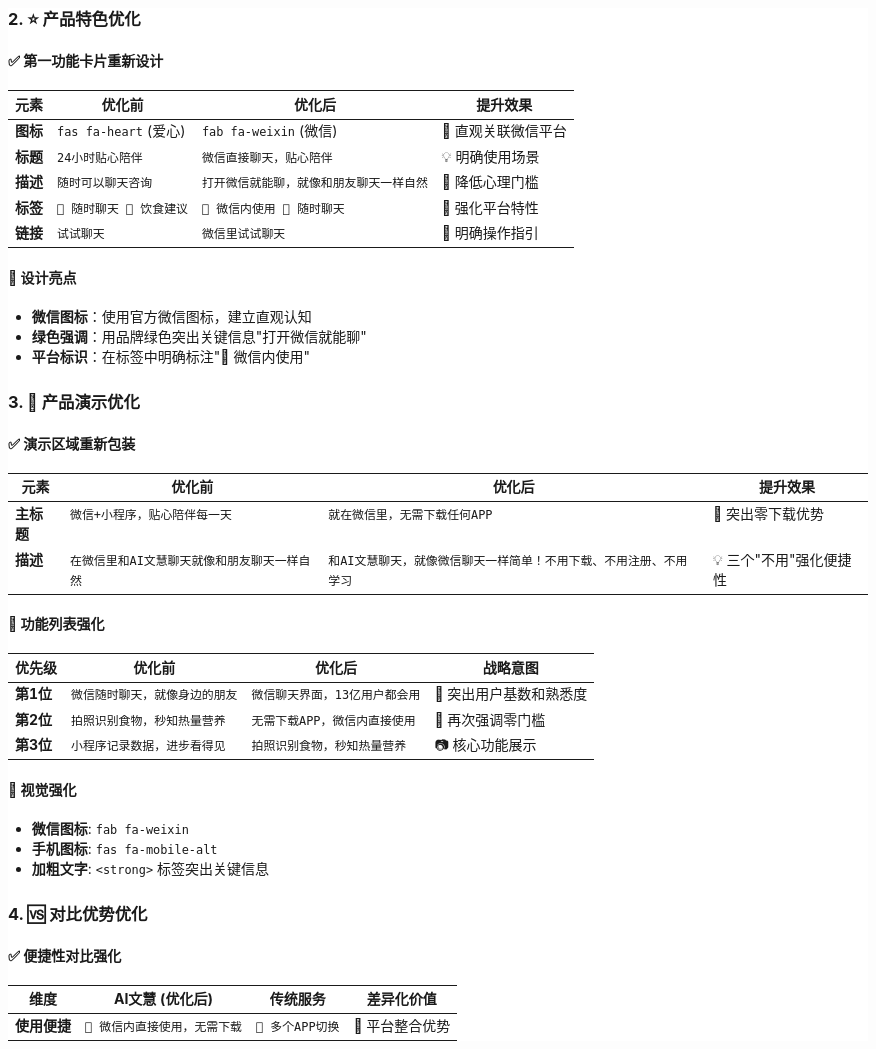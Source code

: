 ### 2. ⭐ **产品特色优化**

#### ✅ **第一功能卡片重新设计**

| 元素 | 优化前 | 优化后 | 提升效果 |
|------|--------|--------|----------|
| **图标** | `fas fa-heart` (爱心) | `fab fa-weixin` (微信) | 🎯 直观关联微信平台 |
| **标题** | `24小时贴心陪伴` | `微信直接聊天，贴心陪伴` | 💡 明确使用场景 |
| **描述** | `随时可以聊天咨询` | `打开微信就能聊，就像和朋友聊天一样自然` | 🚀 降低心理门槛 |
| **标签** | `💬 随时聊天 🍎 饮食建议` | `📱 微信内使用 💬 随时聊天` | 📱 强化平台特性 |
| **链接** | `试试聊天` | `微信里试试聊天` | 🎯 明确操作指引 |

#### 🎨 **设计亮点**
- **微信图标**：使用官方微信图标，建立直观认知
- **绿色强调**：用品牌绿色突出关键信息"打开微信就能聊"
- **平台标识**：在标签中明确标注"📱 微信内使用"

### 3. 🎯 **产品演示优化**

#### ✅ **演示区域重新包装**

| 元素 | 优化前 | 优化后 | 提升效果 |
|------|--------|--------|----------|
| **主标题** | `微信+小程序，贴心陪伴每一天` | `就在微信里，无需下载任何APP` | 🎯 突出零下载优势 |
| **描述** | `在微信里和AI文慧聊天就像和朋友聊天一样自然` | `和AI文慧聊天，就像微信聊天一样简单！不用下载、不用注册、不用学习` | 💡 三个"不用"强化便捷性 |

#### 📱 **功能列表强化**

| 优先级 | 优化前 | 优化后 | 战略意图 |
|--------|--------|--------|----------|
| **第1位** | `微信随时聊天，就像身边的朋友` | `微信聊天界面，13亿用户都会用` | 🎯 突出用户基数和熟悉度 |
| **第2位** | `拍照识别食物，秒知热量营养` | `无需下载APP，微信内直接使用` | 🚀 再次强调零门槛 |
| **第3位** | `小程序记录数据，进步看得见` | `拍照识别食物，秒知热量营养` | 📷 核心功能展示 |

#### 🎨 **视觉强化**
- **微信图标**: `fab fa-weixin` 
- **手机图标**: `fas fa-mobile-alt`
- **加粗文字**: `<strong>` 标签突出关键信息

### 4. 🆚 **对比优势优化**

#### ✅ **便捷性对比强化**

| 维度 | AI文慧 (优化后) | 传统服务 | 差异化价值 |
|------|----------------|----------|------------|
| **使用便捷** | `💬 微信内直接使用，无需下载` | `📲 多个APP切换` | 🎯 平台整合优势 |

